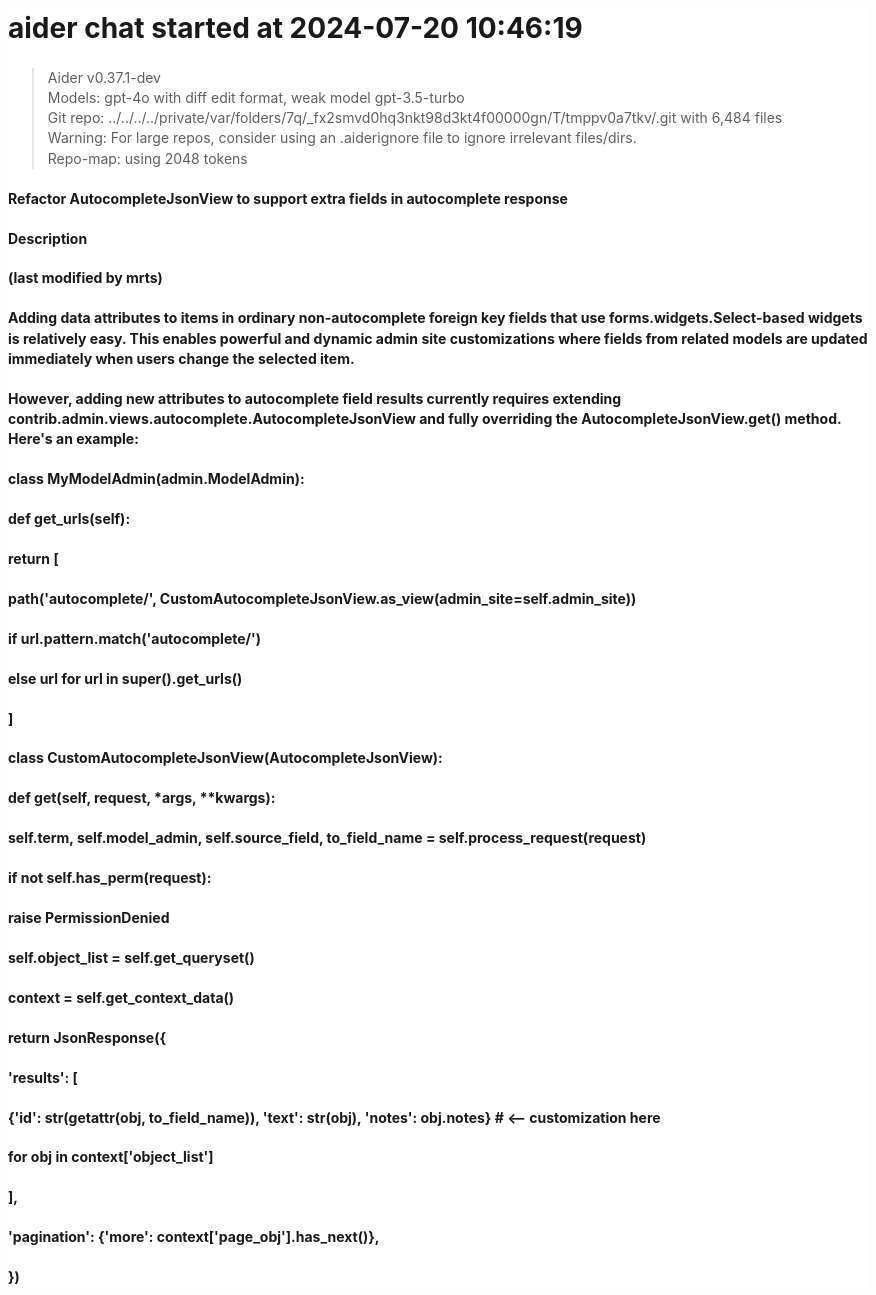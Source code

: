 
# aider chat started at 2024-07-20 10:46:19

> Aider v0.37.1-dev  
> Models: gpt-4o with diff edit format, weak model gpt-3.5-turbo  
> Git repo: ../../../../private/var/folders/7q/_fx2smvd0hq3nkt98d3kt4f00000gn/T/tmppv0a7tkv/.git with 6,484 files  
> Warning: For large repos, consider using an .aiderignore file to ignore irrelevant files/dirs.  
> Repo-map: using 2048 tokens  

#### Refactor AutocompleteJsonView to support extra fields in autocomplete response  
#### Description  
#### 	   
#### 		(last modified by mrts)  
#### 	   
#### Adding data attributes to items in ordinary non-autocomplete foreign key fields that use forms.widgets.Select-based widgets is relatively easy. This enables powerful and dynamic admin site customizations where fields from related models are updated immediately when users change the selected item.  
#### However, adding new attributes to autocomplete field results currently requires extending contrib.admin.views.autocomplete.AutocompleteJsonView and fully overriding the AutocompleteJsonView.get() method. Here's an example:  
#### class MyModelAdmin(admin.ModelAdmin):  
#### 	def get_urls(self):  
#### 		return [  
#### 			path('autocomplete/', CustomAutocompleteJsonView.as_view(admin_site=self.admin_site))  
#### 			if url.pattern.match('autocomplete/')  
#### 			else url for url in super().get_urls()  
#### 		]  
#### class CustomAutocompleteJsonView(AutocompleteJsonView):  
#### 	def get(self, request, *args, **kwargs):  
#### 		self.term, self.model_admin, self.source_field, to_field_name = self.process_request(request)  
#### 		if not self.has_perm(request):  
#### 			raise PermissionDenied  
#### 		self.object_list = self.get_queryset()  
#### 		context = self.get_context_data()  
#### 		return JsonResponse({  
#### 			'results': [  
#### 				{'id': str(getattr(obj, to_field_name)), 'text': str(obj), 'notes': obj.notes} # <-- customization here  
#### 				for obj in context['object_list']  
#### 			],  
#### 			'pagination': {'more': context['page_obj'].has_next()},  
#### 		})  